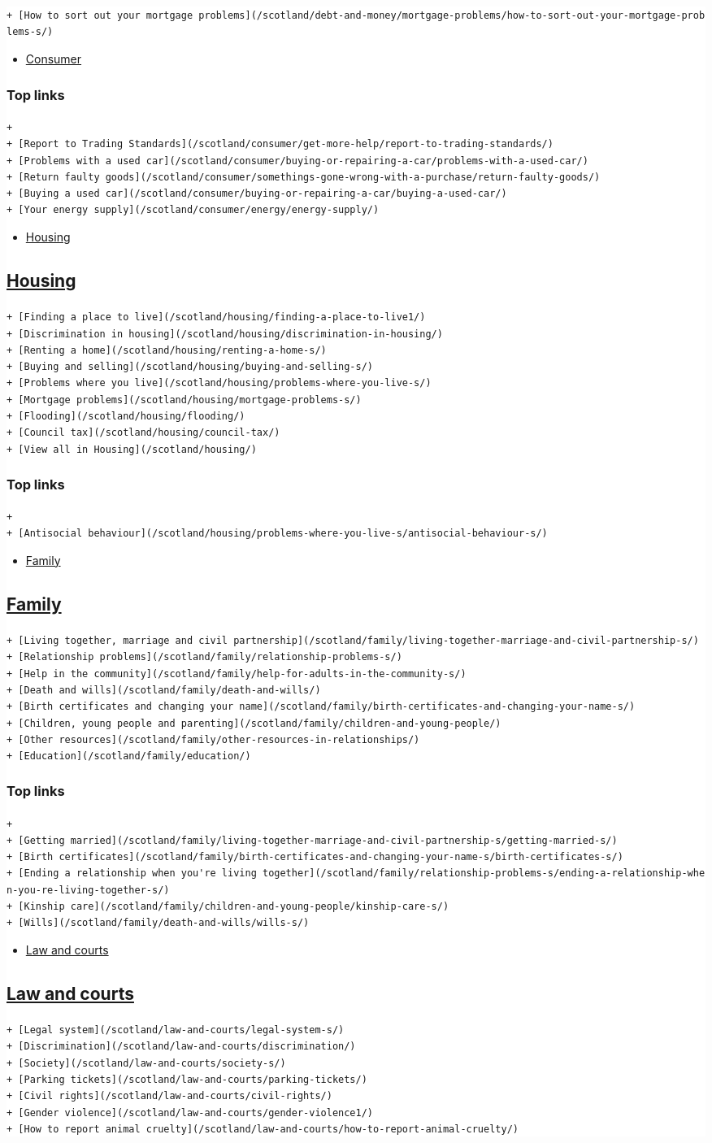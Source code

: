 	+ [How to sort out your mortgage problems](/scotland/debt-and-money/mortgage-problems/how-to-sort-out-your-mortgage-problems-s/)
* [Consumer](/scotland/consumer/)
### **Top links**
	+ 
	+ [Report to Trading Standards](/scotland/consumer/get-more-help/report-to-trading-standards/)
	+ [Problems with a used car](/scotland/consumer/buying-or-repairing-a-car/problems-with-a-used-car/)
	+ [Return faulty goods](/scotland/consumer/somethings-gone-wrong-with-a-purchase/return-faulty-goods/)
	+ [Buying a used car](/scotland/consumer/buying-or-repairing-a-car/buying-a-used-car/)
	+ [Your energy supply](/scotland/consumer/energy/energy-supply/)
* [Housing](/scotland/housing/)
## **[Housing](/scotland/housing/)**
	+ [Finding a place to live](/scotland/housing/finding-a-place-to-live1/)
	+ [Discrimination in housing](/scotland/housing/discrimination-in-housing/)
	+ [Renting a home](/scotland/housing/renting-a-home-s/)
	+ [Buying and selling](/scotland/housing/buying-and-selling-s/)
	+ [Problems where you live](/scotland/housing/problems-where-you-live-s/)
	+ [Mortgage problems](/scotland/housing/mortgage-problems-s/)
	+ [Flooding](/scotland/housing/flooding/)
	+ [Council tax](/scotland/housing/council-tax/)
	+ [View all in Housing](/scotland/housing/)
### **Top links**
	+ 
	+ [Antisocial behaviour](/scotland/housing/problems-where-you-live-s/antisocial-behaviour-s/)
* [Family](/scotland/family/)
## **[Family](/scotland/family/)**
	+ [Living together, marriage and civil partnership](/scotland/family/living-together-marriage-and-civil-partnership-s/)
	+ [Relationship problems](/scotland/family/relationship-problems-s/)
	+ [Help in the community](/scotland/family/help-for-adults-in-the-community-s/)
	+ [Death and wills](/scotland/family/death-and-wills/)
	+ [Birth certificates and changing your name](/scotland/family/birth-certificates-and-changing-your-name-s/)
	+ [Children, young people and parenting](/scotland/family/children-and-young-people/)
	+ [Other resources](/scotland/family/other-resources-in-relationships/)
	+ [Education](/scotland/family/education/)
### **Top links**
	+ 
	+ [Getting married](/scotland/family/living-together-marriage-and-civil-partnership-s/getting-married-s/)
	+ [Birth certificates](/scotland/family/birth-certificates-and-changing-your-name-s/birth-certificates-s/)
	+ [Ending a relationship when you're living together](/scotland/family/relationship-problems-s/ending-a-relationship-when-you-re-living-together-s/)
	+ [Kinship care](/scotland/family/children-and-young-people/kinship-care-s/)
	+ [Wills](/scotland/family/death-and-wills/wills-s/)
* [Law and courts](/scotland/law-and-courts/)
## **[Law and courts](/scotland/law-and-courts/)**
	+ [Legal system](/scotland/law-and-courts/legal-system-s/)
	+ [Discrimination](/scotland/law-and-courts/discrimination/)
	+ [Society](/scotland/law-and-courts/society-s/)
	+ [Parking tickets](/scotland/law-and-courts/parking-tickets/)
	+ [Civil rights](/scotland/law-and-courts/civil-rights/)
	+ [Gender violence](/scotland/law-and-courts/gender-violence1/)
	+ [How to report animal cruelty](/scotland/law-and-courts/how-to-report-animal-cruelty/)